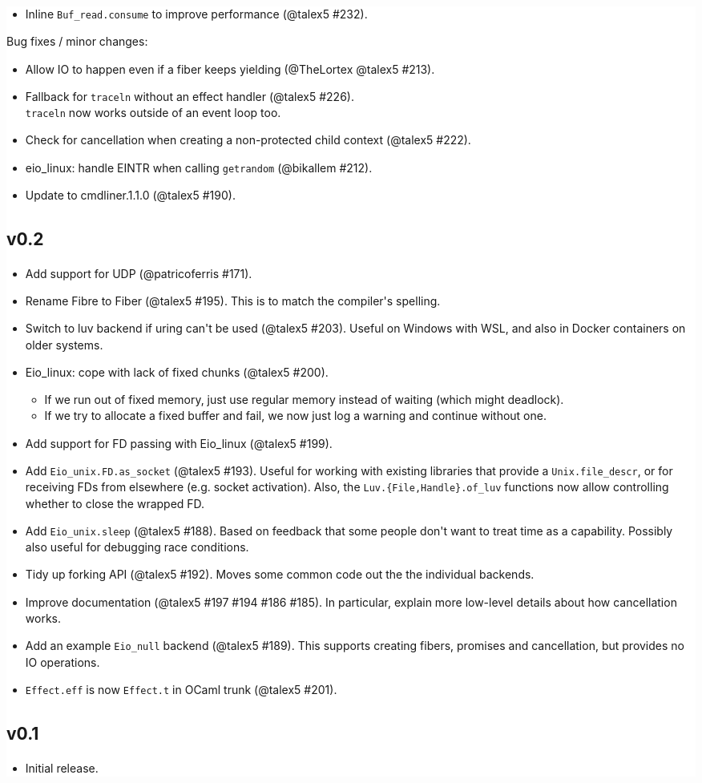 - Inline `Buf_read.consume` to improve performance (@talex5 #232).

Bug fixes / minor changes:

- Allow IO to happen even if a fiber keeps yielding (@TheLortex @talex5 #213).

- Fallback for `traceln` without an effect handler (@talex5 #226).  
  `traceln` now works outside of an event loop too.

- Check for cancellation when creating a non-protected child context (@talex5 #222).

- eio_linux: handle EINTR when calling `getrandom` (@bikallem #212).

- Update to cmdliner.1.1.0 (@talex5 #190).

## v0.2

- Add support for UDP (@patricoferris #171).

- Rename Fibre to Fiber (@talex5 #195). This is to match the compiler's spelling.

- Switch to luv backend if uring can't be used (@talex5 #203).
  Useful on Windows with WSL, and also in Docker containers on older systems.

- Eio_linux: cope with lack of fixed chunks (@talex5 #200).
  - If we run out of fixed memory, just use regular memory instead of waiting (which might deadlock).
  - If we try to allocate a fixed buffer and fail, we now just log a warning and continue without one.

- Add support for FD passing with Eio_linux (@talex5 #199).

- Add `Eio_unix.FD.as_socket` (@talex5 #193).
  Useful for working with existing libraries that provide a `Unix.file_descr`, or for receiving FDs from elsewhere (e.g. socket activation).
  Also, the `Luv.{File,Handle}.of_luv` functions now allow controlling whether to close the wrapped FD.

- Add `Eio_unix.sleep` (@talex5 #188). Based on feedback that some people don't want to treat time as a capability. Possibly also useful for debugging race conditions.

- Tidy up forking API (@talex5 #192). Moves some common code out the the individual backends.

- Improve documentation (@talex5 #197 #194 #186 #185). In particular, explain more low-level details about how cancellation works.

- Add an example `Eio_null` backend (@talex5 #189). This supports creating fibers, promises and cancellation, but provides no IO operations.

- `Effect.eff` is now `Effect.t` in OCaml trunk (@talex5 #201).

## v0.1

- Initial release.
